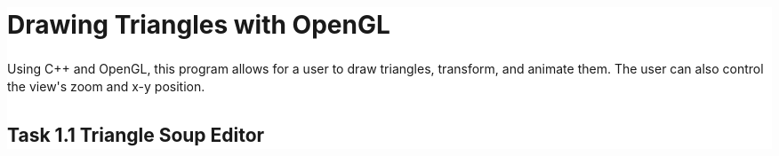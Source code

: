 # Drawing Triangles with OpenGL

Using C++ and OpenGL, this program allows for a user to draw triangles, transform, and animate them. The user can also control the view's zoom and x-y position.

## Task 1.1 Triangle Soup Editor

<div>